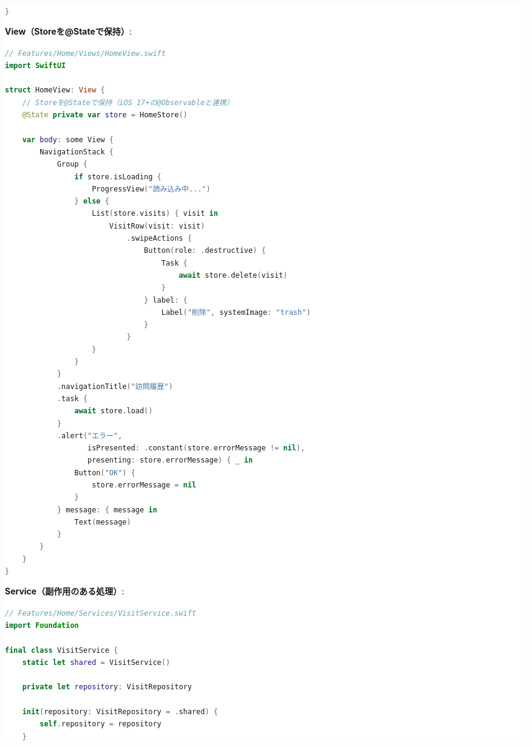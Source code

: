 ```swift
}
```

**View（Storeを@Stateで保持）**:
```swift
// Features/Home/Views/HomeView.swift
import SwiftUI

struct HomeView: View {
    // Storeを@Stateで保持（iOS 17+の@Observableと連携）
    @State private var store = HomeStore()

    var body: some View {
        NavigationStack {
            Group {
                if store.isLoading {
                    ProgressView("読み込み中...")
                } else {
                    List(store.visits) { visit in
                        VisitRow(visit: visit)
                            .swipeActions {
                                Button(role: .destructive) {
                                    Task {
                                        await store.delete(visit)
                                    }
                                } label: {
                                    Label("削除", systemImage: "trash")
                                }
                            }
                    }
                }
            }
            .navigationTitle("訪問履歴")
            .task {
                await store.load()
            }
            .alert("エラー",
                   isPresented: .constant(store.errorMessage != nil),
                   presenting: store.errorMessage) { _ in
                Button("OK") {
                    store.errorMessage = nil
                }
            } message: { message in
                Text(message)
            }
        }
    }
}
```

**Service（副作用のある処理）**:
```swift
// Features/Home/Services/VisitService.swift
import Foundation

final class VisitService {
    static let shared = VisitService()

    private let repository: VisitRepository

    init(repository: VisitRepository = .shared) {
        self.repository = repository
    }

```